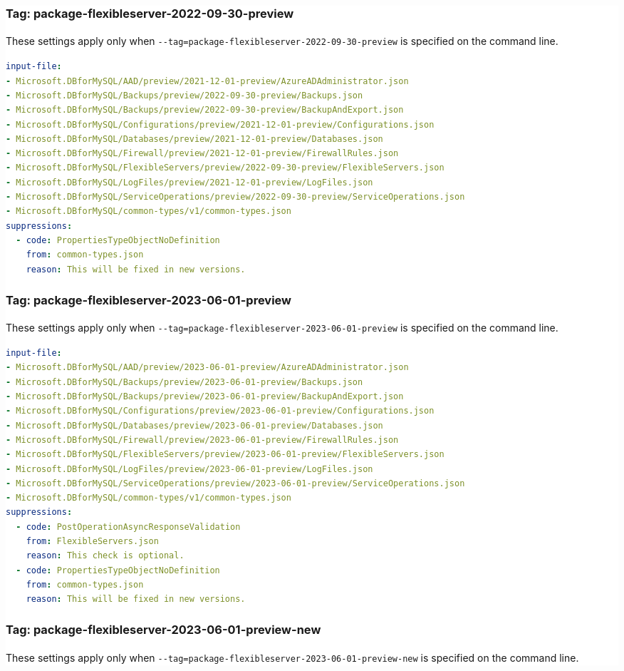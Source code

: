 ### Tag: package-flexibleserver-2022-09-30-preview

These settings apply only when `--tag=package-flexibleserver-2022-09-30-preview` is specified on the command line.

``` yaml $(tag) == 'package-flexibleserver-2022-09-30-preview'
input-file:
- Microsoft.DBforMySQL/AAD/preview/2021-12-01-preview/AzureADAdministrator.json
- Microsoft.DBforMySQL/Backups/preview/2022-09-30-preview/Backups.json
- Microsoft.DBforMySQL/Backups/preview/2022-09-30-preview/BackupAndExport.json
- Microsoft.DBforMySQL/Configurations/preview/2021-12-01-preview/Configurations.json
- Microsoft.DBforMySQL/Databases/preview/2021-12-01-preview/Databases.json
- Microsoft.DBforMySQL/Firewall/preview/2021-12-01-preview/FirewallRules.json
- Microsoft.DBforMySQL/FlexibleServers/preview/2022-09-30-preview/FlexibleServers.json
- Microsoft.DBforMySQL/LogFiles/preview/2021-12-01-preview/LogFiles.json
- Microsoft.DBforMySQL/ServiceOperations/preview/2022-09-30-preview/ServiceOperations.json
- Microsoft.DBforMySQL/common-types/v1/common-types.json
suppressions:
  - code: PropertiesTypeObjectNoDefinition
    from: common-types.json
    reason: This will be fixed in new versions.
```

### Tag: package-flexibleserver-2023-06-01-preview

These settings apply only when `--tag=package-flexibleserver-2023-06-01-preview` is specified on the command line.

``` yaml $(tag) == 'package-flexibleserver-2023-06-01-preview'
input-file:
- Microsoft.DBforMySQL/AAD/preview/2023-06-01-preview/AzureADAdministrator.json
- Microsoft.DBforMySQL/Backups/preview/2023-06-01-preview/Backups.json
- Microsoft.DBforMySQL/Backups/preview/2023-06-01-preview/BackupAndExport.json
- Microsoft.DBforMySQL/Configurations/preview/2023-06-01-preview/Configurations.json
- Microsoft.DBforMySQL/Databases/preview/2023-06-01-preview/Databases.json
- Microsoft.DBforMySQL/Firewall/preview/2023-06-01-preview/FirewallRules.json
- Microsoft.DBforMySQL/FlexibleServers/preview/2023-06-01-preview/FlexibleServers.json
- Microsoft.DBforMySQL/LogFiles/preview/2023-06-01-preview/LogFiles.json
- Microsoft.DBforMySQL/ServiceOperations/preview/2023-06-01-preview/ServiceOperations.json
- Microsoft.DBforMySQL/common-types/v1/common-types.json
suppressions:
  - code: PostOperationAsyncResponseValidation
    from: FlexibleServers.json
    reason: This check is optional.
  - code: PropertiesTypeObjectNoDefinition
    from: common-types.json
    reason: This will be fixed in new versions.
```

### Tag: package-flexibleserver-2023-06-01-preview-new

These settings apply only when `--tag=package-flexibleserver-2023-06-01-preview-new` is specified on the command line.
